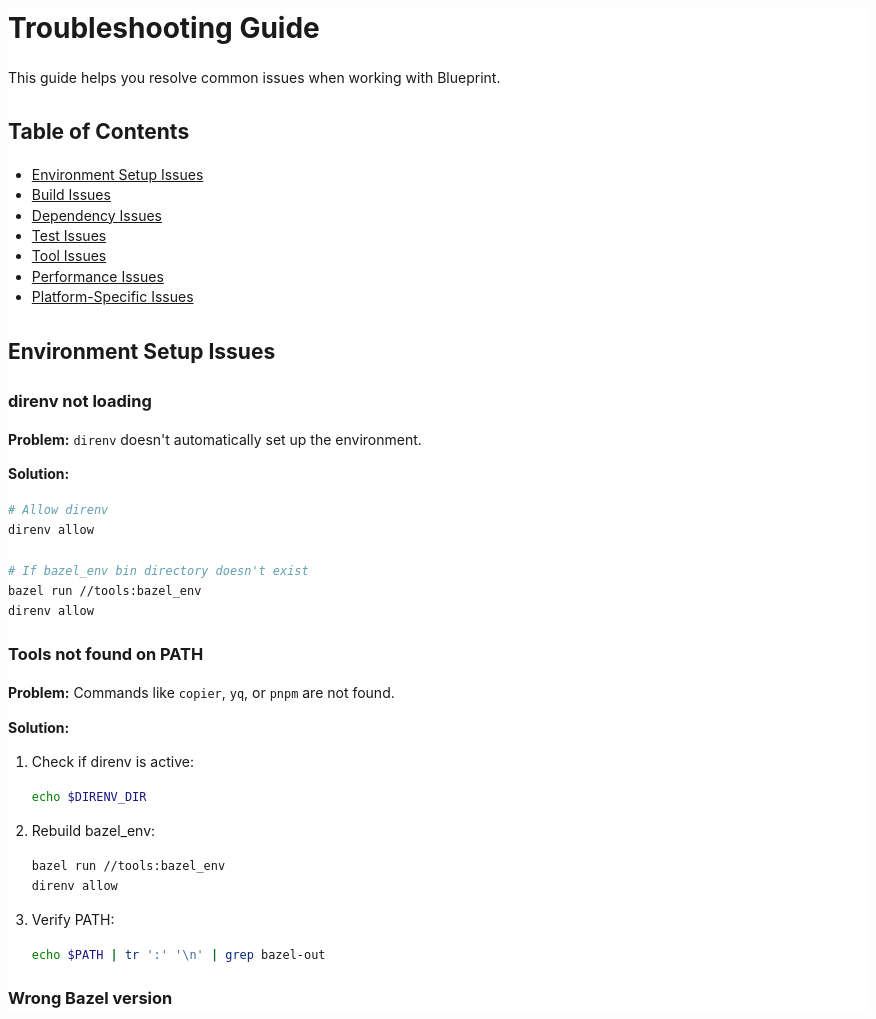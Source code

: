 # Troubleshooting Guide

This guide helps you resolve common issues when working with Blueprint.

## Table of Contents

- [Environment Setup Issues](#environment-setup-issues)
- [Build Issues](#build-issues)
- [Dependency Issues](#dependency-issues)
- [Test Issues](#test-issues)
- [Tool Issues](#tool-issues)
- [Performance Issues](#performance-issues)
- [Platform-Specific Issues](#platform-specific-issues)

## Environment Setup Issues

### direnv not loading

**Problem:** `direnv` doesn't automatically set up the environment.

**Solution:**

```bash
# Allow direnv
direnv allow

# If bazel_env bin directory doesn't exist
bazel run //tools:bazel_env
direnv allow
```

### Tools not found on PATH

**Problem:** Commands like `copier`, `yq`, or `pnpm` are not found.

**Solution:**

1. Check if direnv is active:
   ```bash
   echo $DIRENV_DIR
   ```

2. Rebuild bazel_env:
   ```bash
   bazel run //tools:bazel_env
   direnv allow
   ```

3. Verify PATH:
   ```bash
   echo $PATH | tr ':' '\n' | grep bazel-out
   ```

### Wrong Bazel version
